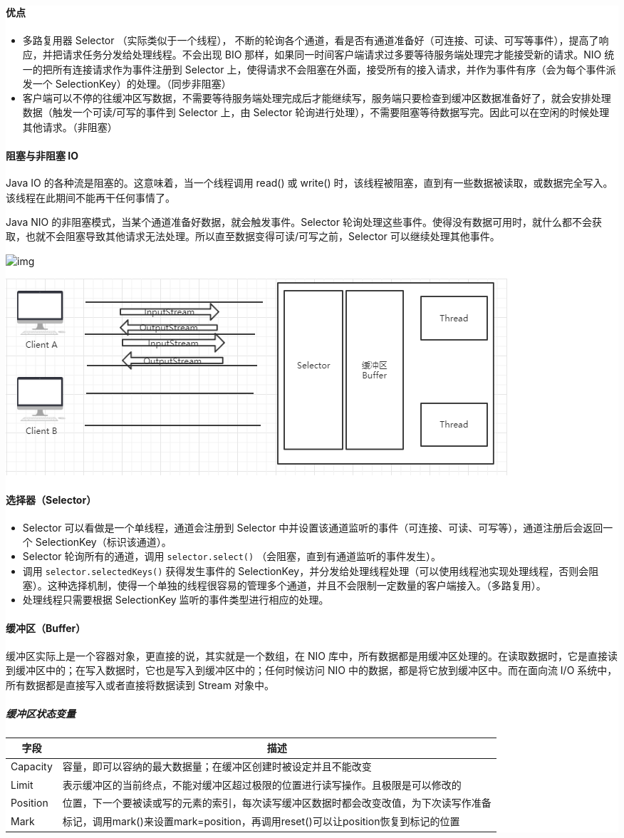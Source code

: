 #### 优点

- 多路复用器 Selector （实际类似于一个线程）， 不断的轮询各个通道，看是否有通道准备好（可连接、可读、可写等事件），提高了响应，并把请求任务分发给处理线程。不会出现 BIO 那样，如果同一时间客户端请求过多要等待服务端处理完才能接受新的请求。NIO 统一的把所有连接请求作为事件注册到 Selector 上，使得请求不会阻塞在外面，接受所有的接入请求，并作为事件有序（会为每个事件派发一个 SelectionKey）的处理。（同步非阻塞）
- 客户端可以不停的往缓冲区写数据，不需要等待服务端处理完成后才能继续写，服务端只要检查到缓冲区数据准备好了，就会安排处理数据（触发一个可读/可写的事件到 Selector 上，由 Selector 轮询进行处理），不需要阻塞等待数据写完。因此可以在空闲的时候处理其他请求。（非阻塞）

#### 阻塞与非阻塞 IO

Java IO 的各种流是阻塞的。这意味着，当一个线程调用 read() 或 write() 时，该线程被阻塞，直到有一些数据被读取，或数据完全写入。该线程在此期间不能再干任何事情了。

Java NIO 的非阻塞模式，当某个通道准备好数据，就会触发事件。Selector 轮询处理这些事件。使得没有数据可用时，就什么都不会获取，也就不会阻塞导致其他请求无法处理。所以直至数据变得可读/可写之前，Selector 可以继续处理其他事件。

![img](http://static.oschina.net/uploads/img/201510/23094528_OF9c.jpg)

![NIO2.png](https://github.com/Cavielee/note/blob/master/pics/NIO2.png?raw=true)

#### 选择器（Selector）

- Selector 可以看做是一个单线程，通道会注册到 Selector 中并设置该通道监听的事件（可连接、可读、可写等），通道注册后会返回一个 SelectionKey（标识该通道）。
- Selector 轮询所有的通道，调用 `selector.select()` （会阻塞，直到有通道监听的事件发生）。
- 调用 `selector.selectedKeys()` 获得发生事件的 SelectionKey，并分发给处理线程处理（可以使用线程池实现处理线程，否则会阻塞）。这种选择机制，使得一个单独的线程很容易的管理多个通道，并且不会限制一定数量的客户端接入。（多路复用）。
- 处理线程只需要根据 SelectionKey 监听的事件类型进行相应的处理。

#### 缓冲区（Buffer）

缓冲区实际上是一个容器对象，更直接的说，其实就是一个数组，在 NIO 库中，所有数据都是用缓冲区处理的。在读取数据时，它是直接读到缓冲区中的；在写入数据时，它也是写入到缓冲区中的；任何时候访问 NIO 中的数据，都是将它放到缓冲区中。而在面向流 I/O 系统中，所有数据都是直接写入或者直接将数据读到 Stream 对象中。

##### 缓冲区状态变量

| 字段     | 描述                                                         |
| -------- | ------------------------------------------------------------ |
| Capacity | 容量，即可以容纳的最大数据量；在缓冲区创建时被设定并且不能改变 |
| Limit    | 表示缓冲区的当前终点，不能对缓冲区超过极限的位置进行读写操作。且极限是可以修改的 |
| Position | 位置，下一个要被读或写的元素的索引，每次读写缓冲区数据时都会改变改值，为下次读写作准备 |
| Mark     | 标记，调用mark()来设置mark=position，再调用reset()可以让position恢复到标记的位置 |
